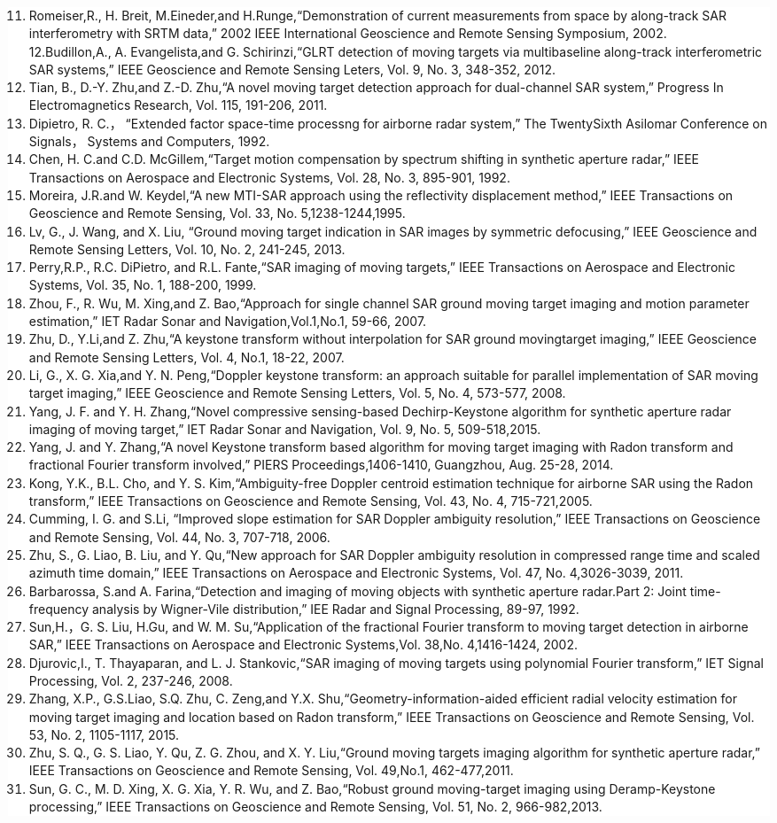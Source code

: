 11. Romeiser,R., H. Breit, M.Eineder,and H.Runge,“Demonstration of current measurements from space by along-track SAR interferometry with SRTM data,” 2002 IEEE International Geoscience and Remote Sensing Symposium, 2002.   
12.Budillon,A., A. Evangelista,and G. Schirinzi,“GLRT detection of moving targets via multibaseline along-track interferometric SAR systems,” IEEE Geoscience and Remote Sensing Leters, Vol. 9, No. 3, 348-352, 2012.   
13. Tian, B., D.-Y. Zhu,and Z.-D. Zhu,“A novel moving target detection approach for dual-channel SAR system,” Progress In Electromagnetics Research, Vol. 115, 191-206, 2011.   
14. Dipietro, R. C.， “Extended factor space-time processng for airborne radar system,” The TwentySixth Asilomar Conference on Signals， Systems and Computers, 1992.   
15. Chen, H. C.and C.D. McGillem,“Target motion compensation by spectrum shifting in synthetic aperture radar,” IEEE Transactions on Aerospace and Electronic Systems, Vol. 28, No. 3, 895-901, 1992.   
16. Moreira, J.R.and W. Keydel,“A new MTI-SAR approach using the reflectivity displacement method,” IEEE Transactions on Geoscience and Remote Sensing, Vol. 33, No. 5,1238-1244,1995.   
17. Lv, G., J. Wang, and X. Liu, “Ground moving target indication in SAR images by symmetric defocusing,” IEEE Geoscience and Remote Sensing Letters, Vol. 10, No. 2, 241-245, 2013.   
18. Perry,R.P., R.C. DiPietro, and R.L. Fante,“SAR imaging of moving targets,” IEEE Transactions on Aerospace and Electronic Systems, Vol. 35, No. 1, 188-200, 1999.   
19. Zhou, F., R. Wu, M. Xing,and Z. Bao,“Approach for single channel SAR ground moving target imaging and motion parameter estimation,” IET Radar Sonar and Navigation,Vol.1,No.1, 59-66, 2007.   
20. Zhu, D., Y.Li,and Z. Zhu,“A keystone transform without interpolation for SAR ground movingtarget imaging,” IEEE Geoscience and Remote Sensing Letters, Vol. 4, No.1, 18-22, 2007.   
21. Li, G., X. G. Xia,and Y. N. Peng,“Doppler keystone transform: an approach suitable for parallel implementation of SAR moving target imaging,” IEEE Geoscience and Remote Sensing Letters, Vol. 5, No. 4, 573-577, 2008.   
22. Yang, J. F. and Y. H. Zhang,“Novel compressive sensing-based Dechirp-Keystone algorithm for synthetic aperture radar imaging of moving target,” IET Radar Sonar and Navigation, Vol. 9, No. 5, 509-518,2015.   
23. Yang, J. and Y. Zhang,“A novel Keystone transform based algorithm for moving target imaging with Radon transform and fractional Fourier transform involved,” PIERS Proceedings,1406-1410, Guangzhou, Aug. 25-28, 2014.   
24. Kong, Y.K., B.L. Cho, and Y. S. Kim,“Ambiguity-free Doppler centroid estimation technique for airborne SAR using the Radon transform,” IEEE Transactions on Geoscience and Remote Sensing, Vol. 43, No. 4, 715-721,2005.   
25. Cumming, I. G. and S.Li, “Improved slope estimation for SAR Doppler ambiguity resolution,” IEEE Transactions on Geoscience and Remote Sensing, Vol. 44, No. 3, 707-718, 2006.   
26. Zhu, S., G. Liao, B. Liu, and Y. Qu,“New approach for SAR Doppler ambiguity resolution in compressed range time and scaled azimuth time domain,” IEEE Transactions on Aerospace and Electronic Systems, Vol. 47, No. 4,3026-3039, 2011.   
27. Barbarossa, S.and A. Farina,“Detection and imaging of moving objects with synthetic aperture radar.Part 2: Joint time-frequency analysis by Wigner-Vile distribution,” IEE Radar and Signal Processing, 89-97, 1992.   
28. Sun,H.，G. S. Liu, H.Gu, and W. M. Su,“Application of the fractional Fourier transform to moving target detection in airborne SAR,” IEEE Transactions on Aerospace and Electronic Systems,Vol. 38,No. 4,1416-1424, 2002.   
29. Djurovic,I., T. Thayaparan, and L. J. Stankovic,“SAR imaging of moving targets using polynomial Fourier transform,” IET Signal Processing, Vol. 2, 237-246, 2008.   
30. Zhang, X.P., G.S.Liao, S.Q. Zhu, C. Zeng,and Y.X. Shu,“Geometry-information-aided efficient radial velocity estimation for moving target imaging and location based on Radon transform,” IEEE Transactions on Geoscience and Remote Sensing, Vol. 53, No. 2, 1105-1117, 2015.   
31. Zhu, S. Q., G. S. Liao, Y. Qu, Z. G. Zhou, and X. Y. Liu,“Ground moving targets imaging algorithm for synthetic aperture radar,” IEEE Transactions on Geoscience and Remote Sensing, Vol. 49,No.1, 462-477,2011.   
32. Sun, G. C., M. D. Xing, X. G. Xia, Y. R. Wu, and Z. Bao,“Robust ground moving-target imaging using Deramp-Keystone processing,” IEEE Transactions on Geoscience and Remote Sensing, Vol. 51, No. 2, 966-982,2013.